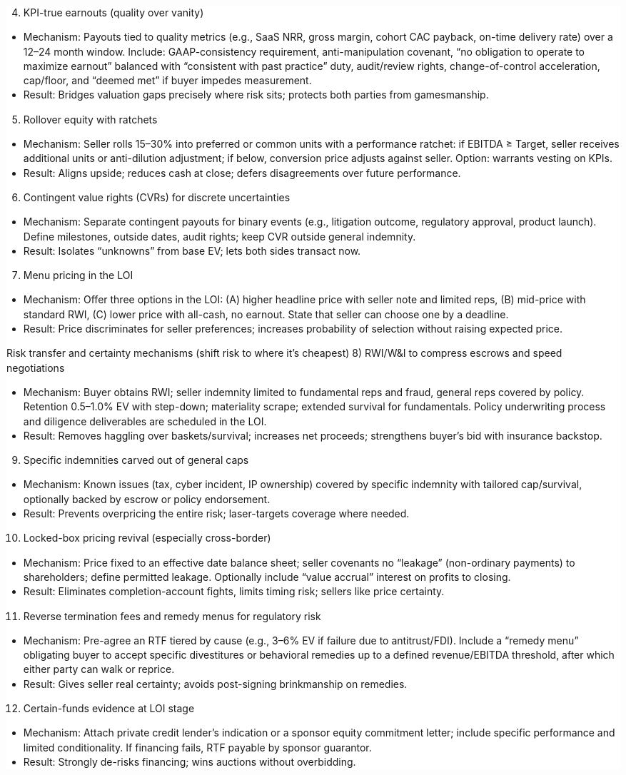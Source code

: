 4) KPI-true earnouts (quality over vanity)
- Mechanism: Payouts tied to quality metrics (e.g., SaaS NRR, gross margin, cohort CAC payback, on-time delivery rate) over a 12–24 month window. Include: GAAP-consistency requirement, anti-manipulation covenant, “no obligation to operate to maximize earnout” balanced with “consistent with past practice” duty, audit/review rights, change-of-control acceleration, cap/floor, and “deemed met” if buyer impedes measurement.
- Result: Bridges valuation gaps precisely where risk sits; protects both parties from gamesmanship.

5) Rollover equity with ratchets
- Mechanism: Seller rolls 15–30% into preferred or common units with a performance ratchet: if EBITDA ≥ Target, seller receives additional units or anti-dilution adjustment; if below, conversion price adjusts against seller. Option: warrants vesting on KPIs.
- Result: Aligns upside; reduces cash at close; defers disagreements over future performance.

6) Contingent value rights (CVRs) for discrete uncertainties
- Mechanism: Separate contingent payouts for binary events (e.g., litigation outcome, regulatory approval, product launch). Define milestones, outside dates, audit rights; keep CVR outside general indemnity.
- Result: Isolates “unknowns” from base EV; lets both sides transact now.

7) Menu pricing in the LOI
- Mechanism: Offer three options in the LOI: (A) higher headline price with seller note and limited reps, (B) mid-price with standard RWI, (C) lower price with all-cash, no earnout. State that seller can choose one by a deadline.
- Result: Price discriminates for seller preferences; increases probability of selection without raising expected price.

Risk transfer and certainty mechanisms (shift risk to where it’s cheapest)
8) RWI/W&I to compress escrows and speed negotiations
- Mechanism: Buyer obtains RWI; seller indemnity limited to fundamental reps and fraud, general reps covered by policy. Retention 0.5–1.0% EV with step-down; materiality scrape; extended survival for fundamentals. Policy underwriting process and diligence deliverables are scheduled in the LOI.
- Result: Removes haggling over baskets/survival; increases net proceeds; strengthens buyer’s bid with insurance backstop.

9) Specific indemnities carved out of general caps
- Mechanism: Known issues (tax, cyber incident, IP ownership) covered by specific indemnity with tailored cap/survival, optionally backed by escrow or policy endorsement.
- Result: Prevents overpricing the entire risk; laser-targets coverage where needed.

10) Locked-box pricing revival (especially cross-border)
- Mechanism: Price fixed to an effective date balance sheet; seller covenants no “leakage” (non-ordinary payments) to shareholders; define permitted leakage. Optionally include “value accrual” interest on profits to closing.
- Result: Eliminates completion-account fights, limits timing risk; sellers like price certainty.

11) Reverse termination fees and remedy menus for regulatory risk
- Mechanism: Pre-agree an RTF tiered by cause (e.g., 3–6% EV if failure due to antitrust/FDI). Include a “remedy menu” obligating buyer to accept specific divestitures or behavioral remedies up to a defined revenue/EBITDA threshold, after which either party can walk or reprice.
- Result: Gives seller real certainty; avoids post-signing brinkmanship on remedies.

12) Certain-funds evidence at LOI stage
- Mechanism: Attach private credit lender’s indication or a sponsor equity commitment letter; include specific performance and limited conditionality. If financing fails, RTF payable by sponsor guarantor.
- Result: Strongly de-risks financing; wins auctions without overbidding.
